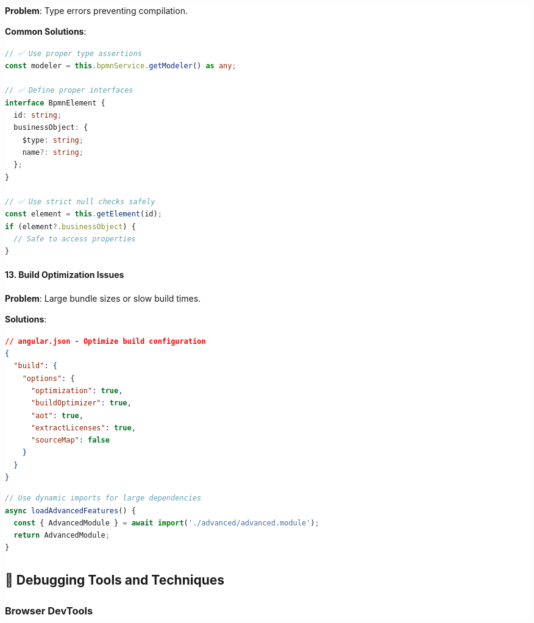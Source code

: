 **Problem**: Type errors preventing compilation.

**Common Solutions**:
```typescript
// ✅ Use proper type assertions
const modeler = this.bpmnService.getModeler() as any;

// ✅ Define proper interfaces
interface BpmnElement {
  id: string;
  businessObject: {
    $type: string;
    name?: string;
  };
}

// ✅ Use strict null checks safely
const element = this.getElement(id);
if (element?.businessObject) {
  // Safe to access properties
}
```

#### 13. Build Optimization Issues

**Problem**: Large bundle sizes or slow build times.

**Solutions**:
```json
// angular.json - Optimize build configuration
{
  "build": {
    "options": {
      "optimization": true,
      "buildOptimizer": true,
      "aot": true,
      "extractLicenses": true,
      "sourceMap": false
    }
  }
}
```

```typescript
// Use dynamic imports for large dependencies
async loadAdvancedFeatures() {
  const { AdvancedModule } = await import('./advanced/advanced.module');
  return AdvancedModule;
}
```

## 🔧 Debugging Tools and Techniques

### Browser DevTools
